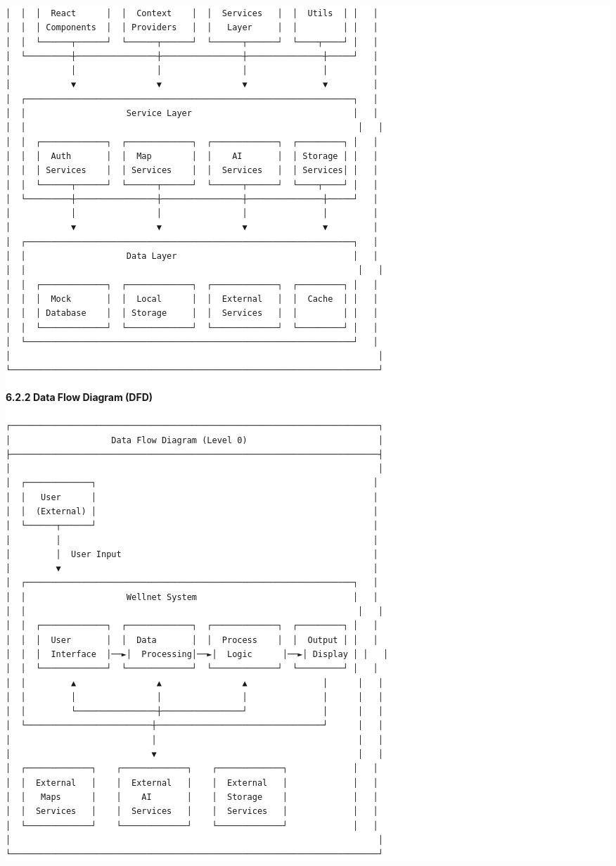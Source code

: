 ```
│  │  │  React      │  │  Context    │  │  Services   │  │  Utils  │ │   │
│  │  │ Components  │  │ Providers   │  │   Layer     │  │         │ │   │
│  │  └──────┬──────┘  └──────┬──────┘  └──────┬──────┘  └────┬────┘ │   │
│  └─────────┼────────────────┼────────────────┼───────────────┼─────┘   │
│            │                │                │               │         │
│            ▼                ▼                ▼               ▼         │
│  ┌─────────────────────────────────────────────────────────────────┐   │
│  │                    Service Layer                                │   │
│  │                                                                  │   │
│  │  ┌─────────────┐  ┌─────────────┐  ┌─────────────┐  ┌─────────┐ │   │
│  │  │  Auth       │  │  Map        │  │    AI       │  │ Storage │ │   │
│  │  │ Services    │  │ Services    │  │  Services   │  │ Services│ │   │
│  │  └──────┬──────┘  └──────┬──────┘  └──────┬──────┘  └────┬────┘ │   │
│  └─────────┼────────────────┼────────────────┼───────────────┼─────┘   │
│            │                │                │               │         │
│            ▼                ▼                ▼               ▼         │
│  ┌─────────────────────────────────────────────────────────────────┐   │
│  │                    Data Layer                                   │   │
│  │                                                                  │   │
│  │  ┌─────────────┐  ┌─────────────┐  ┌─────────────┐  ┌─────────┐ │   │
│  │  │  Mock       │  │  Local      │  │  External   │  │  Cache  │ │   │
│  │  │ Database    │  │ Storage     │  │  Services   │  │         │ │   │
│  │  └─────────────┘  └─────────────┘  └─────────────┘  └─────────┘ │   │
│  └─────────────────────────────────────────────────────────────────┘   │
│                                                                         │
└─────────────────────────────────────────────────────────────────────────┘
```

#### 6.2.2 Data Flow Diagram (DFD)
```
┌─────────────────────────────────────────────────────────────────────────┐
│                    Data Flow Diagram (Level 0)                          │
├─────────────────────────────────────────────────────────────────────────┤
│                                                                         │
│  ┌─────────────┐                                                       │
│  │   User      │                                                       │
│  │  (External) │                                                       │
│  └──────┬──────┘                                                       │
│         │                                                              │
│         │  User Input                                                  │
│         ▼                                                              │
│  ┌─────────────────────────────────────────────────────────────────┐   │
│  │                    Wellnet System                               │   │
│  │                                                                  │   │
│  │  ┌─────────────┐  ┌─────────────┐  ┌─────────────┐  ┌─────────┐ │   │
│  │  │  User       │  │  Data       │  │  Process    │  │  Output │ │   │
│  │  │  Interface  │──►│  Processing│──►│  Logic      │──►│ Display │ │   │
│  │  └─────────────┘  └─────────────┘  └─────────────┘  └─────────┘ │   │
│  │         ▲                ▲                ▲               │      │   │
│  │         │                │                │               │      │   │
│  │         └────────────────┼────────────────┘               │      │   │
│  └─────────────────────────┼─────────────────────────────────┘      │   │
│                            │                                        │   │
│                            ▼                                        │   │
│  ┌─────────────┐    ┌─────────────┐    ┌─────────────┐             │   │
│  │  External   │    │  External   │    │  External   │             │   │
│  │   Maps      │    │    AI       │    │  Storage    │             │   │
│  │  Services   │    │  Services   │    │  Services   │             │   │
│  └─────────────┘    └─────────────┘    └─────────────┘             │   │
│                                                                         │
└─────────────────────────────────────────────────────────────────────────┘
```
